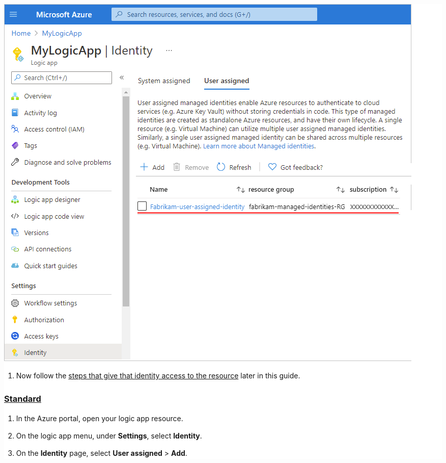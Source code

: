    ![Screenshot shows Consumption logic app with associated user-assigned identity.](./media/authenticate-with-managed-identity/added-user-assigned-identity-consumption.png)

1. Now follow the [steps that give that identity access to the resource](#access-other-resources) later in this guide.

### [Standard](#tab/standard)

1. In the Azure portal, open your logic app resource.

1. On the logic app menu, under **Settings**, select **Identity**.

1. On the **Identity** page, select **User assigned** > **Add**.
